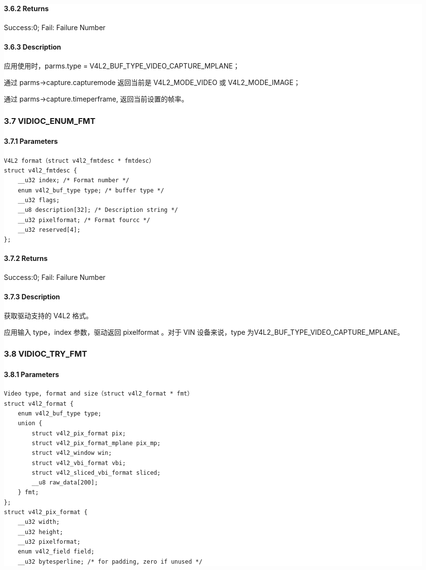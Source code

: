

#### 3.6.2 Returns

Success:0; Fail: Failure Number



#### 3.6.3 Description

应用使用时，parms.type = V4L2_BUF_TYPE_VIDEO_CAPTURE_MPLANE；

通过 parms->capture.capturemode 返回当前是 V4L2_MODE_VIDEO 或 V4L2_MODE_IMAGE；

通过 parms->capture.timeperframe, 返回当前设置的帧率。



### 3.7 VIDIOC_ENUM_FMT

#### 3.7.1 Parameters

```
V4L2 format（struct v4l2_fmtdesc * fmtdesc）
struct v4l2_fmtdesc {
    __u32 index; /* Format number */
    enum v4l2_buf_type type; /* buffer type */
    __u32 flags;
    __u8 description[32]; /* Description string */
    __u32 pixelformat; /* Format fourcc */
    __u32 reserved[4];
};
```



#### 3.7.2 Returns

Success:0; Fail: Failure Number



#### 3.7.3 Description

获取驱动支持的 V4L2 格式。

应用输入 type，index 参数，驱动返回 pixelformat 。对于 VIN 设备来说，type 为V4L2_BUF_TYPE_VIDEO_CAPTURE_MPLANE。



### 3.8 VIDIOC_TRY_FMT

#### 3.8.1 Parameters

```
Video type, format and size（struct v4l2_format * fmt）
struct v4l2_format {
    enum v4l2_buf_type type;
    union {
        struct v4l2_pix_format pix;
        struct v4l2_pix_format_mplane pix_mp;
        struct v4l2_window win;
        struct v4l2_vbi_format vbi;
        struct v4l2_sliced_vbi_format sliced;
        __u8 raw_data[200];
    } fmt;
};
struct v4l2_pix_format {
    __u32 width;
    __u32 height;
    __u32 pixelformat;
    enum v4l2_field field;
    __u32 bytesperline; /* for padding, zero if unused */
```